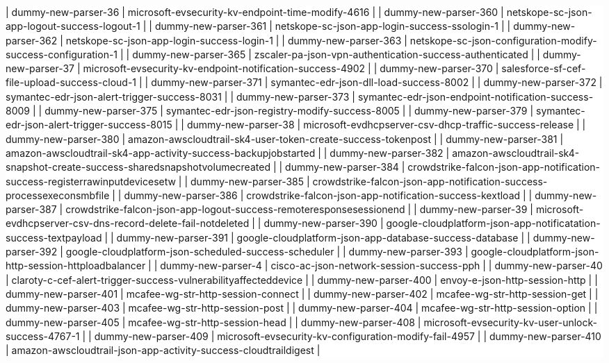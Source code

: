 | dummy-new-parser-36                | microsoft-evsecurity-kv-endpoint-time-modify-4616                                  |
| dummy-new-parser-360               | netskope-sc-json-app-logout-success-logout-1                                       |
| dummy-new-parser-361               | netskope-sc-json-app-login-success-ssologin-1                                      |
| dummy-new-parser-362               | netskope-sc-json-app-login-success-login-1                                         |
| dummy-new-parser-363               | netskope-sc-json-configuration-modify-success-configuration-1                      |
| dummy-new-parser-365               | zscaler-pa-json-vpn-authentication-success-authenticated                           |
| dummy-new-parser-37                | microsoft-evsecurity-kv-endpoint-notification-success-4902                         |
| dummy-new-parser-370               | salesforce-sf-cef-file-upload-success-cloud-1                                      |
| dummy-new-parser-371               | symantec-edr-json-dll-load-success-8002                                            |
| dummy-new-parser-372               | symantec-edr-json-alert-trigger-success-8031                                       |
| dummy-new-parser-373               | symantec-edr-json-endpoint-notification-success-8009                               |
| dummy-new-parser-375               | symantec-edr-json-registry-modify-success-8005                                     |
| dummy-new-parser-379               | symantec-edr-json-alert-trigger-success-8015                                       |
| dummy-new-parser-38                | microsoft-evdhcpserver-csv-dhcp-traffic-success-release                            |
| dummy-new-parser-380               | amazon-awscloudtrail-sk4-user-token-create-success-tokenpost                       |
| dummy-new-parser-381               | amazon-awscloudtrail-sk4-app-activity-success-backupjobstarted                     |
| dummy-new-parser-382               | amazon-awscloudtrail-sk4-snapshot-create-success-sharedsnapshotvolumecreated       |
| dummy-new-parser-384               | crowdstrike-falcon-json-app-notification-success-registerrawinputdevicesetw        |
| dummy-new-parser-385               | crowdstrike-falcon-json-app-notification-success-processexeconsmbfile              |
| dummy-new-parser-386               | crowdstrike-falcon-json-app-notification-success-kextload                          |
| dummy-new-parser-387               | crowdstrike-falcon-json-app-logout-success-remoteresponsesessionend                |
| dummy-new-parser-39                | microsoft-evdhcpserver-csv-dns-record-delete-fail-notdeleted                       |
| dummy-new-parser-390               | google-cloudplatform-json-app-notificatation-success-textpayload                   |
| dummy-new-parser-391               | google-cloudplatform-json-app-database-success-database                            |
| dummy-new-parser-392               | google-cloudplatform-json-scheduled-success-scheduler                              |
| dummy-new-parser-393               | google-cloudplatform-json-http-session-httploadbalancer                            |
| dummy-new-parser-4                 | cisco-ac-json-network-session-success-pph                                          |
| dummy-new-parser-40                | claroty-c-cef-alert-trigger-success-vulnerabilityaffecteddevice                    |
| dummy-new-parser-400               | envoy-e-json-http-session-http                                                     |
| dummy-new-parser-401               | mcafee-wg-str-http-session-connect                                                 |
| dummy-new-parser-402               | mcafee-wg-str-http-session-get                                                     |
| dummy-new-parser-403               | mcafee-wg-str-http-session-post                                                    |
| dummy-new-parser-404               | mcafee-wg-str-http-session-option                                                  |
| dummy-new-parser-405               | mcafee-wg-str-http-session-head                                                    |
| dummy-new-parser-408               | microsoft-evsecurity-kv-user-unlock-success-4767-1                                 |
| dummy-new-parser-409               | microsoft-evsecurity-kv-configuration-modify-fail-4957                             |
| dummy-new-parser-410               | amazon-awscloudtrail-json-app-activity-success-cloudtraildigest                    |